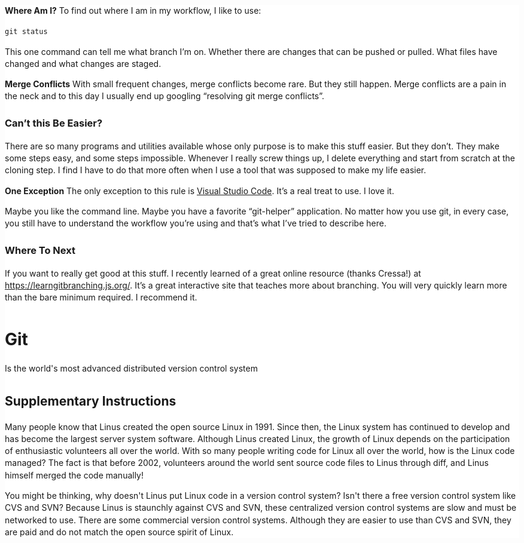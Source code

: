 **Where Am I?**
 To find out where I am in my workflow, I like to use:

```
git status
```

This one command can tell me what branch I’m on. Whether there are  changes that can be pushed or pulled. What files have changed and what  changes are staged.

**Merge Conflicts**
 With small frequent changes, merge conflicts become rare. But they still happen. Merge conflicts are a pain in the neck and to this day I  usually end up googling “resolving git merge conflicts”.

### Can’t this Be Easier?

There are so many programs and utilities available whose only purpose is to make this stuff easier. But they don’t. They make some steps  easy, and some steps impossible. Whenever I really screw things up, I  delete everything and start from scratch at the cloning step. I find I  have to do that more often when I use a tool that was supposed to make  my life easier. 

**One Exception**
 The only exception to this rule is [Visual Studio Code](https://code.visualstudio.com/). It’s a real treat to use. I love it. 

Maybe you like the command line. Maybe you have a favorite  “git-helper” application. No matter how you use git, in every case, you  still have to understand the workflow you’re using and that’s what I’ve  tried to describe here.

### Where To Next

If you want to really get good at this stuff. I recently learned of a great online resource (thanks Cressa!) at https://learngitbranching.js.org/. It’s a great interactive site that teaches more about branching. You  will very quickly learn more than the bare minimum required. I recommend it.

# Git

 Is the world's most advanced distributed version control system

## Supplementary Instructions

Many people know that Linus created the open source Linux in 1991. Since then, the Linux system has continued to develop and has become the largest server system software. Although Linus created Linux, the growth of Linux depends on the participation of enthusiastic volunteers all over the world. With so many people writing code for Linux all over the world, how is the Linux code managed? The fact is that before 2002, volunteers around the world sent source code files to Linus through diff, and Linus himself merged the code manually!

You might be thinking, why doesn't Linus put Linux code in a version control system? Isn't there a free version control system like CVS and SVN? Because Linus is staunchly against CVS and SVN, these centralized version control systems are slow and must be networked to use. There are some commercial version control systems. Although they are easier to use than CVS and SVN, they are paid and do not match the open source spirit of Linux.
